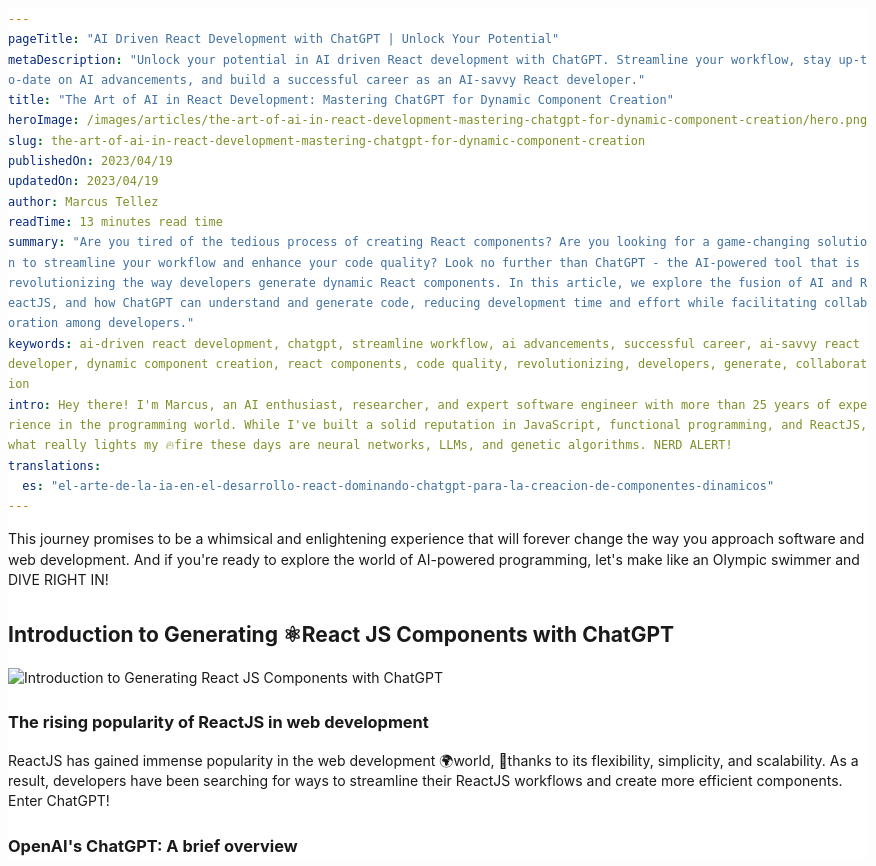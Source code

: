 ```yaml
---
pageTitle: "AI Driven React Development with ChatGPT | Unlock Your Potential"
metaDescription: "Unlock your potential in AI driven React development with ChatGPT. Streamline your workflow, stay up-to-date on AI advancements, and build a successful career as an AI-savvy React developer."
title: "The Art of AI in React Development: Mastering ChatGPT for Dynamic Component Creation"
heroImage: /images/articles/the-art-of-ai-in-react-development-mastering-chatgpt-for-dynamic-component-creation/hero.png
slug: the-art-of-ai-in-react-development-mastering-chatgpt-for-dynamic-component-creation
publishedOn: 2023/04/19
updatedOn: 2023/04/19
author: Marcus Tellez
readTime: 13 minutes read time
summary: "Are you tired of the tedious process of creating React components? Are you looking for a game-changing solution to streamline your workflow and enhance your code quality? Look no further than ChatGPT - the AI-powered tool that is revolutionizing the way developers generate dynamic React components. In this article, we explore the fusion of AI and ReactJS, and how ChatGPT can understand and generate code, reducing development time and effort while facilitating collaboration among developers."
keywords: ai-driven react development, chatgpt, streamline workflow, ai advancements, successful career, ai-savvy react developer, dynamic component creation, react components, code quality, revolutionizing, developers, generate, collaboration
intro: Hey there! I'm Marcus, an AI enthusiast, researcher, and expert software engineer with more than 25 years of experience in the programming world. While I've built a solid reputation in JavaScript, functional programming, and ReactJS, what really lights my 🔥fire these days are neural networks, LLMs, and genetic algorithms. NERD ALERT!
translations:
  es: "el-arte-de-la-ia-en-el-desarrollo-react-dominando-chatgpt-para-la-creacion-de-componentes-dinamicos"
---
```




This journey promises to be a whimsical and enlightening experience that will forever change the way you approach software and web development. And if you're ready to explore the world of AI-powered programming, let's make like an Olympic swimmer and DIVE RIGHT IN!

## Introduction to Generating ⚛️React JS Components with ChatGPT

![Introduction to Generating React JS Components with ChatGPT](/images/articles/the-art-of-ai-in-react-development-mastering-chatgpt-for-dynamic-component-creation/introduction-to-generating-react-js-components-with-chatgpt.png)

### The rising popularity of ReactJS in web development

ReactJS has gained immense popularity in the web development 🌍world, 🙇thanks to its flexibility, simplicity, and scalability. As a result, developers have been searching for ways to streamline their ReactJS workflows and create more efficient components. Enter ChatGPT!

### OpenAI's ChatGPT: A brief overview
